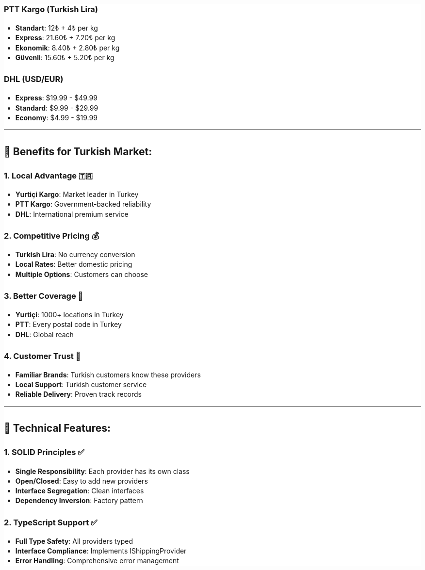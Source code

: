 ### **PTT Kargo (Turkish Lira)**
- **Standart**: 12₺ + 4₺ per kg
- **Express**: 21.60₺ + 7.20₺ per kg
- **Ekonomik**: 8.40₺ + 2.80₺ per kg
- **Güvenli**: 15.60₺ + 5.20₺ per kg

### **DHL (USD/EUR)**
- **Express**: $19.99 - $49.99
- **Standard**: $9.99 - $29.99
- **Economy**: $4.99 - $19.99

---

## 🎊 **Benefits for Turkish Market:**

### **1. Local Advantage** 🇹🇷
- **Yurtiçi Kargo**: Market leader in Turkey
- **PTT Kargo**: Government-backed reliability
- **DHL**: International premium service

### **2. Competitive Pricing** 💰
- **Turkish Lira**: No currency conversion
- **Local Rates**: Better domestic pricing
- **Multiple Options**: Customers can choose

### **3. Better Coverage** 📍
- **Yurtiçi**: 1000+ locations in Turkey
- **PTT**: Every postal code in Turkey
- **DHL**: Global reach

### **4. Customer Trust** 🤝
- **Familiar Brands**: Turkish customers know these providers
- **Local Support**: Turkish customer service
- **Reliable Delivery**: Proven track records

---

## 🔧 **Technical Features:**

### **1. SOLID Principles** ✅
- **Single Responsibility**: Each provider has its own class
- **Open/Closed**: Easy to add new providers
- **Interface Segregation**: Clean interfaces
- **Dependency Inversion**: Factory pattern

### **2. TypeScript Support** ✅
- **Full Type Safety**: All providers typed
- **Interface Compliance**: Implements IShippingProvider
- **Error Handling**: Comprehensive error management
